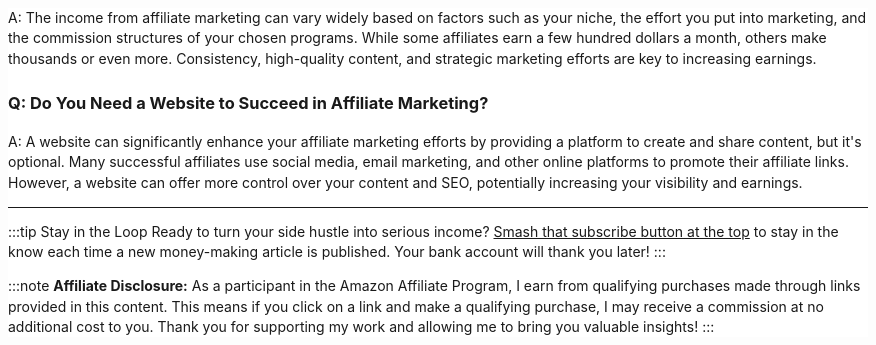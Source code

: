 A: The income from affiliate marketing can vary widely based on factors such as your niche, the effort you put into marketing, and the commission structures of your chosen programs. While some affiliates earn a few hundred dollars a month, others make thousands or even more. Consistency, high-quality content, and strategic marketing efforts are key to increasing earnings.

### Q: Do You Need a Website to Succeed in Affiliate Marketing?

A: A website can significantly enhance your affiliate marketing efforts by providing a platform to create and share content, but it's optional. Many successful affiliates use social media, email marketing, and other online platforms to promote their affiliate links. However, a website can offer more control over your content and SEO, potentially increasing your visibility and earnings.

---

:::tip Stay in the Loop
Ready to turn your side hustle into serious income? [Smash that subscribe button at the top](https://wayfinder.page/subscribe) to stay in the know each time a new money-making article is published. Your bank account will thank you later!
:::

:::note
**Affiliate Disclosure:** As a participant in the Amazon Affiliate Program, I earn from qualifying purchases made through links provided in this content. This means if you click on a link and make a qualifying purchase, I may receive a commission at no additional cost to you. Thank you for supporting my work and allowing me to bring you valuable insights!
:::
